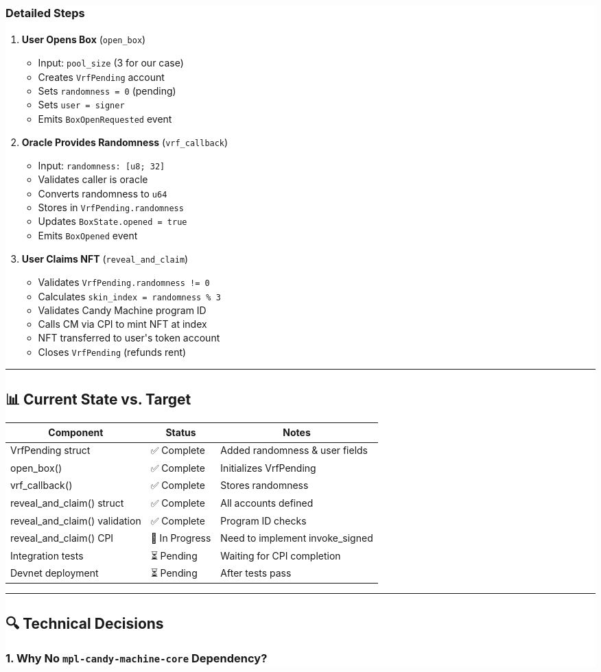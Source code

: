 ### Detailed Steps

1. **User Opens Box** (`open_box`)
   - Input: `pool_size` (3 for our case)
   - Creates `VrfPending` account
   - Sets `randomness = 0` (pending)
   - Sets `user = signer`
   - Emits `BoxOpenRequested` event

2. **Oracle Provides Randomness** (`vrf_callback`)
   - Input: `randomness: [u8; 32]`
   - Validates caller is oracle
   - Converts randomness to `u64`
   - Stores in `VrfPending.randomness`
   - Updates `BoxState.opened = true`
   - Emits `BoxOpened` event

3. **User Claims NFT** (`reveal_and_claim`)
   - Validates `VrfPending.randomness != 0`
   - Calculates `skin_index = randomness % 3`
   - Validates Candy Machine program ID
   - Calls CM via CPI to mint NFT at index
   - NFT transferred to user's token account
   - Closes `VrfPending` (refunds rent)

---

## 📊 Current State vs. Target

| Component | Status | Notes |
|-----------|--------|-------|
| VrfPending struct | ✅ Complete | Added randomness & user fields |
| open_box() | ✅ Complete | Initializes VrfPending |
| vrf_callback() | ✅ Complete | Stores randomness |
| reveal_and_claim() struct | ✅ Complete | All accounts defined |
| reveal_and_claim() validation | ✅ Complete | Program ID checks |
| reveal_and_claim() CPI | 🔨 In Progress | Need to implement invoke_signed |
| Integration tests | ⏳ Pending | Waiting for CPI completion |
| Devnet deployment | ⏳ Pending | After tests pass |

---

## 🔍 Technical Decisions

### 1. Why No `mpl-candy-machine-core` Dependency?
